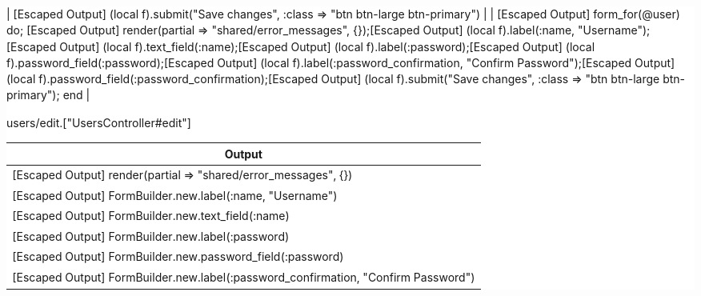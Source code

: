 | [Escaped Output] (local f).submit("Save changes", :class => "btn btn-large btn-primary")                                                                                                                                                                                                                                                                                                                                                                                                                                                            |
| [Escaped Output] form_for(@user) do; [Escaped Output] render(partial => "shared/error_messages", {});[Escaped Output] (local f).label(:name, "Username");[Escaped Output] (local f).text_field(:name);[Escaped Output] (local f).label(:password);[Escaped Output] (local f).password_field(:password);[Escaped Output] (local f).label(:password_confirmation, "Confirm Password");[Escaped Output] (local f).password_field(:password_confirmation);[Escaped Output] (local f).submit("Save changes", :class => "btn btn-large btn-primary"); end |

users/edit.["UsersController#edit"]

| Output                                                                                                                                                                                                                                                                                                                                                                                                                                                                                                                                                                                                         |
|----------------------------------------------------------------------------------------------------------------------------------------------------------------------------------------------------------------------------------------------------------------------------------------------------------------------------------------------------------------------------------------------------------------------------------------------------------------------------------------------------------------------------------------------------------------------------------------------------------------|
| [Escaped Output] render(partial => "shared/error_messages", {})                                                                                                                                                                                                                                                                                                                                                                                                                                                                                                                                                |
| [Escaped Output] FormBuilder.new.label(:name, "Username")                                                                                                                                                                                                                                                                                                                                                                                                                                                                                                                                                      |
| [Escaped Output] FormBuilder.new.text_field(:name)                                                                                                                                                                                                                                                                                                                                                                                                                                                                                                                                                             |
| [Escaped Output] FormBuilder.new.label(:password)                                                                                                                                                                                                                                                                                                                                                                                                                                                                                                                                                              |
| [Escaped Output] FormBuilder.new.password_field(:password)                                                                                                                                                                                                                                                                                                                                                                                                                                                                                                                                                     |
| [Escaped Output] FormBuilder.new.label(:password_confirmation, "Confirm Password")                                                                                                                                                                                                                                                                                                                                                                                                                                                                                                                             |